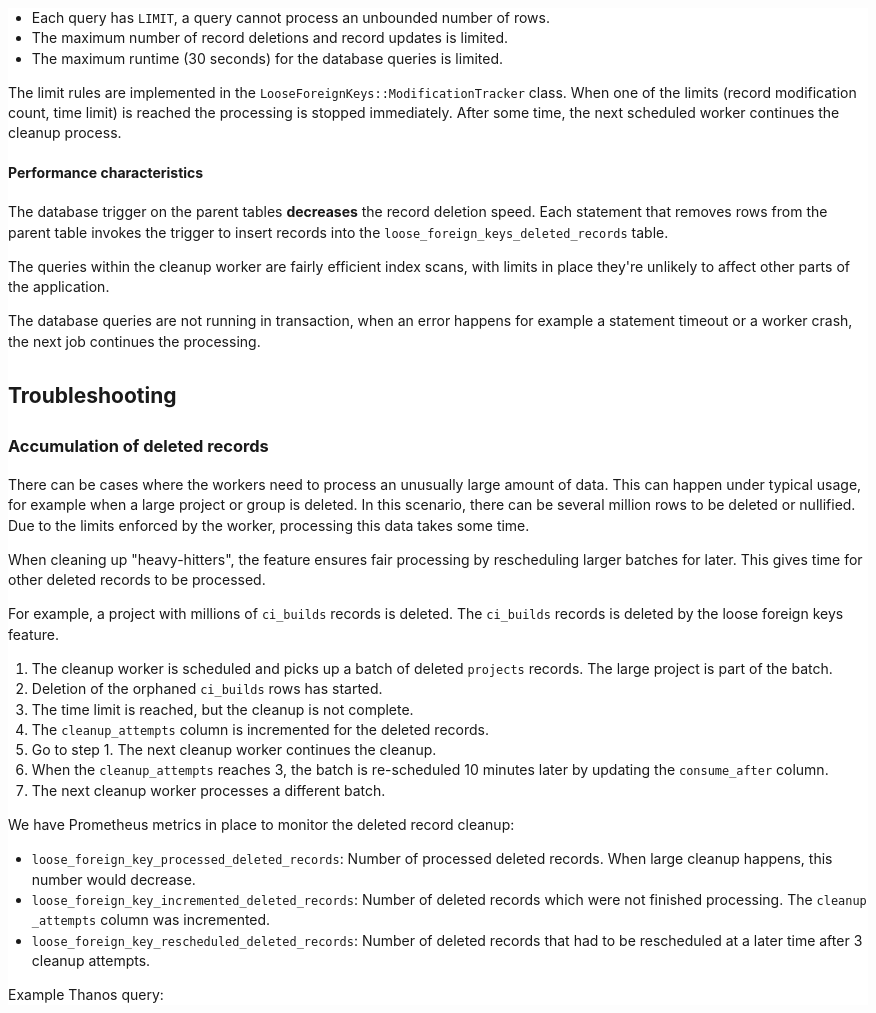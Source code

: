 - Each query has `LIMIT`, a query cannot process an unbounded number of rows.
- The maximum number of record deletions and record updates is limited.
- The maximum runtime (30 seconds) for the database queries is limited.

The limit rules are implemented in the `LooseForeignKeys::ModificationTracker` class. When one of
the limits (record modification count, time limit) is reached the processing is stopped
immediately. After some time, the next scheduled worker continues the cleanup process.

#### Performance characteristics

The database trigger on the parent tables **decreases** the record deletion speed. Each
statement that removes rows from the parent table invokes the trigger to insert records
into the `loose_foreign_keys_deleted_records` table.

The queries within the cleanup worker are fairly efficient index scans, with limits in place
they're unlikely to affect other parts of the application.

The database queries are not running in transaction, when an error happens for example a statement
timeout or a worker crash, the next job continues the processing.

## Troubleshooting

### Accumulation of deleted records

There can be cases where the workers need to process an unusually large amount of data. This can
happen under typical usage, for example when a large project or group is deleted. In this scenario,
there can be several million rows to be deleted or nullified. Due to the limits enforced by the
worker, processing this data takes some time.

When cleaning up "heavy-hitters", the feature ensures fair processing by rescheduling larger
batches for later. This gives time for other deleted records to be processed.

For example, a project with millions of `ci_builds` records is deleted. The `ci_builds` records
is deleted by the loose foreign keys feature.

1. The cleanup worker is scheduled and picks up a batch of deleted `projects` records. The large
project is part of the batch.
1. Deletion of the orphaned `ci_builds` rows has started.
1. The time limit is reached, but the cleanup is not complete.
1. The `cleanup_attempts` column is incremented for the deleted records.
1. Go to step 1. The next cleanup worker continues the cleanup.
1. When the `cleanup_attempts` reaches 3, the batch is re-scheduled 10 minutes later by updating
the `consume_after` column.
1. The next cleanup worker processes a different batch.

We have Prometheus metrics in place to monitor the deleted record cleanup:

- `loose_foreign_key_processed_deleted_records`: Number of processed deleted records. When large
cleanup happens, this number would decrease.
- `loose_foreign_key_incremented_deleted_records`: Number of deleted records which were not
finished processing. The `cleanup_attempts` column was incremented.
- `loose_foreign_key_rescheduled_deleted_records`: Number of deleted records that had to be
rescheduled at a later time after 3 cleanup attempts.

Example Thanos query:
